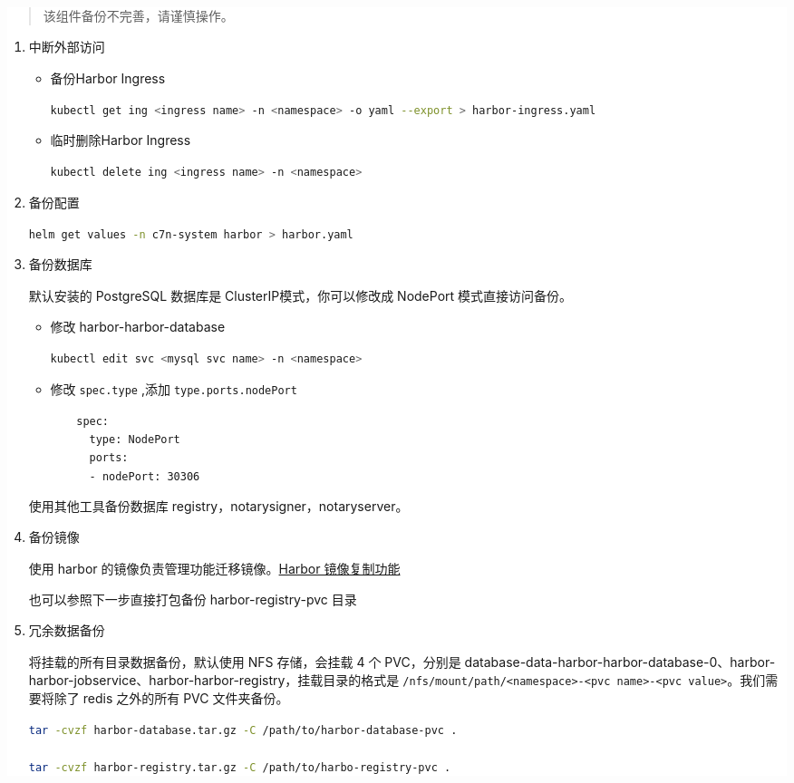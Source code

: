<blockquote class="warning">
该组件备份不完善，请谨慎操作。
</blockquote>

1. 中断外部访问
    - 备份Harbor Ingress

        ```bash
        kubectl get ing <ingress name> -n <namespace> -o yaml --export > harbor-ingress.yaml
        ```

    - 临时删除Harbor Ingress

        ```bash
        kubectl delete ing <ingress name> -n <namespace>
        ```

2. 备份配置

    ```bash
    helm get values -n c7n-system harbor > harbor.yaml
    ```

3. 备份数据库

    默认安装的 PostgreSQL 数据库是 ClusterIP模式，你可以修改成 NodePort 模式直接访问备份。

    - 修改 harbor-harbor-database

        ```bash
        kubectl edit svc <mysql svc name> -n <namespace>
        ```

    - 修改 `spec.type` ,添加 `type.ports.nodePort`

        ```bash
            spec:
              type: NodePort
              ports:
              - nodePort: 30306
        ```

    使用其他工具备份数据库 registry，notarysigner，notaryserver。

4. 备份镜像

    使用 harbor 的镜像负责管理功能迁移镜像。[Harbor 镜像复制功能](https://blog.csdn.net/kozazyh/article/details/79829463)

    也可以参照下一步直接打包备份 harbor-registry-pvc 目录

5. 冗余数据备份

    将挂载的所有目录数据备份，默认使用 NFS 存储，会挂载 4 个 PVC，分别是 database-data-harbor-harbor-database-0、harbor-harbor-jobservice、harbor-harbor-registry，挂载目录的格式是 `/nfs/mount/path/<namespace>-<pvc name>-<pvc value>`。我们需要将除了 redis 之外的所有 PVC 文件夹备份。

    ```bash
    tar -cvzf harbor-database.tar.gz -C /path/to/harbor-database-pvc .

    tar -cvzf harbor-registry.tar.gz -C /path/to/harbo-registry-pvc .
